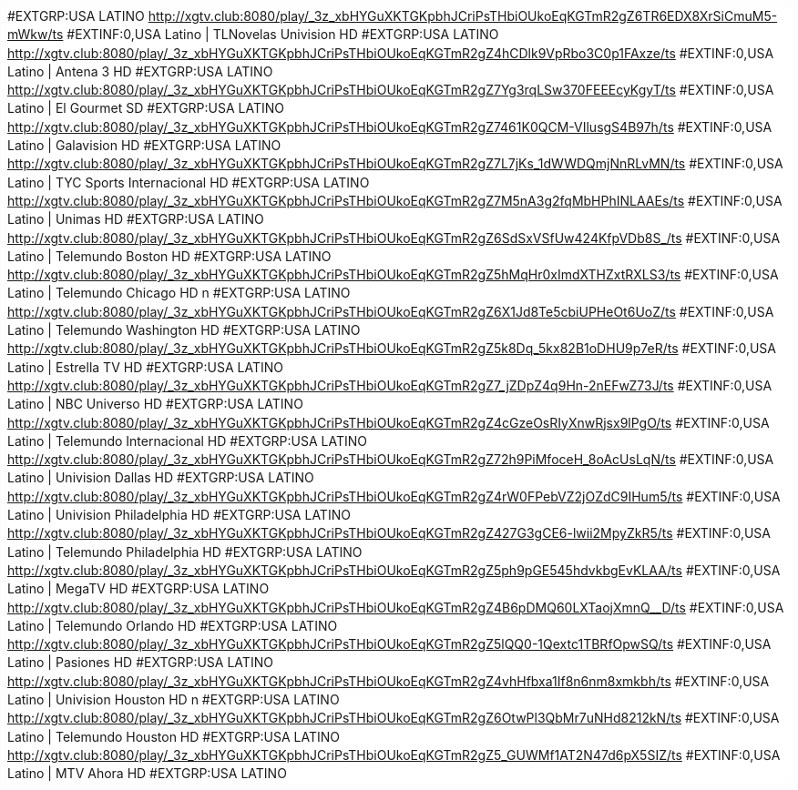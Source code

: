#EXTGRP:USA LATINO
http://xgtv.club:8080/play/_3z_xbHYGuXKTGKpbhJCriPsTHbiOUkoEqKGTmR2gZ6TR6EDX8XrSiCmuM5-mWkw/ts
#EXTINF:0,USA Latino | TLNovelas Univision HD
#EXTGRP:USA LATINO
http://xgtv.club:8080/play/_3z_xbHYGuXKTGKpbhJCriPsTHbiOUkoEqKGTmR2gZ4hCDlk9VpRbo3C0p1FAxze/ts
#EXTINF:0,USA Latino | Antena 3 HD
#EXTGRP:USA LATINO
http://xgtv.club:8080/play/_3z_xbHYGuXKTGKpbhJCriPsTHbiOUkoEqKGTmR2gZ7Yg3rqLSw370FEEEcyKgyT/ts
#EXTINF:0,USA Latino | El Gourmet SD
#EXTGRP:USA LATINO
http://xgtv.club:8080/play/_3z_xbHYGuXKTGKpbhJCriPsTHbiOUkoEqKGTmR2gZ7461K0QCM-VIlusgS4B97h/ts
#EXTINF:0,USA Latino | Galavision HD
#EXTGRP:USA LATINO
http://xgtv.club:8080/play/_3z_xbHYGuXKTGKpbhJCriPsTHbiOUkoEqKGTmR2gZ7L7jKs_1dWWDQmjNnRLvMN/ts
#EXTINF:0,USA Latino | TYC Sports Internacional HD
#EXTGRP:USA LATINO
http://xgtv.club:8080/play/_3z_xbHYGuXKTGKpbhJCriPsTHbiOUkoEqKGTmR2gZ7M5nA3g2fqMbHPhINLAAEs/ts
#EXTINF:0,USA Latino | Unimas HD
#EXTGRP:USA LATINO
http://xgtv.club:8080/play/_3z_xbHYGuXKTGKpbhJCriPsTHbiOUkoEqKGTmR2gZ6SdSxVSfUw424KfpVDb8S_/ts
#EXTINF:0,USA Latino | Telemundo Boston HD
#EXTGRP:USA LATINO
http://xgtv.club:8080/play/_3z_xbHYGuXKTGKpbhJCriPsTHbiOUkoEqKGTmR2gZ5hMqHr0xImdXTHZxtRXLS3/ts
#EXTINF:0,USA Latino | Telemundo Chicago HD n
#EXTGRP:USA LATINO
http://xgtv.club:8080/play/_3z_xbHYGuXKTGKpbhJCriPsTHbiOUkoEqKGTmR2gZ6X1Jd8Te5cbiUPHeOt6UoZ/ts
#EXTINF:0,USA Latino | Telemundo Washington HD
#EXTGRP:USA LATINO
http://xgtv.club:8080/play/_3z_xbHYGuXKTGKpbhJCriPsTHbiOUkoEqKGTmR2gZ5k8Dq_5kx82B1oDHU9p7eR/ts
#EXTINF:0,USA Latino | Estrella TV HD
#EXTGRP:USA LATINO
http://xgtv.club:8080/play/_3z_xbHYGuXKTGKpbhJCriPsTHbiOUkoEqKGTmR2gZ7_jZDpZ4q9Hn-2nEFwZ73J/ts
#EXTINF:0,USA Latino | NBC Universo HD
#EXTGRP:USA LATINO
http://xgtv.club:8080/play/_3z_xbHYGuXKTGKpbhJCriPsTHbiOUkoEqKGTmR2gZ4cGzeOsRIyXnwRjsx9lPgO/ts
#EXTINF:0,USA Latino | Telemundo Internacional HD
#EXTGRP:USA LATINO
http://xgtv.club:8080/play/_3z_xbHYGuXKTGKpbhJCriPsTHbiOUkoEqKGTmR2gZ72h9PiMfoceH_8oAcUsLqN/ts
#EXTINF:0,USA Latino | Univision Dallas HD
#EXTGRP:USA LATINO
http://xgtv.club:8080/play/_3z_xbHYGuXKTGKpbhJCriPsTHbiOUkoEqKGTmR2gZ4rW0FPebVZ2jOZdC9IHum5/ts
#EXTINF:0,USA Latino | Univision Philadelphia HD
#EXTGRP:USA LATINO
http://xgtv.club:8080/play/_3z_xbHYGuXKTGKpbhJCriPsTHbiOUkoEqKGTmR2gZ427G3gCE6-lwii2MpyZkR5/ts
#EXTINF:0,USA Latino | Telemundo Philadelphia HD
#EXTGRP:USA LATINO
http://xgtv.club:8080/play/_3z_xbHYGuXKTGKpbhJCriPsTHbiOUkoEqKGTmR2gZ5ph9pGE545hdvkbgEvKLAA/ts
#EXTINF:0,USA Latino | MegaTV HD
#EXTGRP:USA LATINO
http://xgtv.club:8080/play/_3z_xbHYGuXKTGKpbhJCriPsTHbiOUkoEqKGTmR2gZ4B6pDMQ60LXTaojXmnQ__D/ts
#EXTINF:0,USA Latino | Telemundo Orlando HD
#EXTGRP:USA LATINO
http://xgtv.club:8080/play/_3z_xbHYGuXKTGKpbhJCriPsTHbiOUkoEqKGTmR2gZ5lQQ0-1Qextc1TBRfOpwSQ/ts
#EXTINF:0,USA Latino | Pasiones HD
#EXTGRP:USA LATINO
http://xgtv.club:8080/play/_3z_xbHYGuXKTGKpbhJCriPsTHbiOUkoEqKGTmR2gZ4vhHfbxa1If8n6nm8xmkbh/ts
#EXTINF:0,USA Latino | Univision Houston HD n
#EXTGRP:USA LATINO
http://xgtv.club:8080/play/_3z_xbHYGuXKTGKpbhJCriPsTHbiOUkoEqKGTmR2gZ6OtwPl3QbMr7uNHd8212kN/ts
#EXTINF:0,USA Latino | Telemundo Houston HD
#EXTGRP:USA LATINO
http://xgtv.club:8080/play/_3z_xbHYGuXKTGKpbhJCriPsTHbiOUkoEqKGTmR2gZ5_GUWMf1AT2N47d6pX5SIZ/ts
#EXTINF:0,USA Latino | MTV Ahora HD
#EXTGRP:USA LATINO